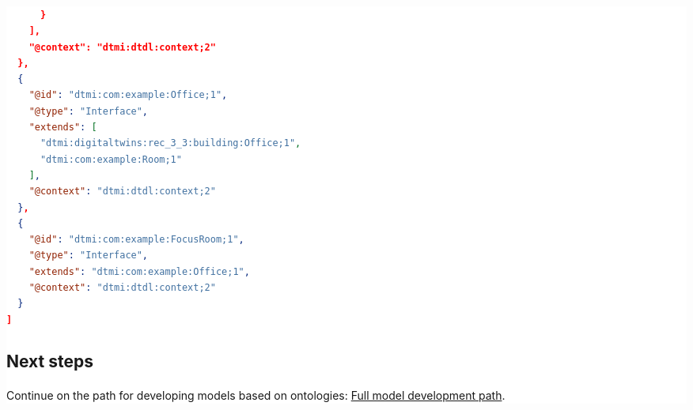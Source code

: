 ```json
      }
    ],
    "@context": "dtmi:dtdl:context;2"
  },
  {
    "@id": "dtmi:com:example:Office;1",
    "@type": "Interface",
    "extends": [
      "dtmi:digitaltwins:rec_3_3:building:Office;1", 
      "dtmi:com:example:Room;1" 
    ],
    "@context": "dtmi:dtdl:context;2" 
  }, 
  {
    "@id": "dtmi:com:example:FocusRoom;1", 
    "@type": "Interface", 
    "extends": "dtmi:com:example:Office;1", 
    "@context": "dtmi:dtdl:context;2" 
  }
]
``` 

## Next steps

Continue on the path for developing models based on ontologies: [Full model development path](concepts-ontologies.md#full-model-development-path).
